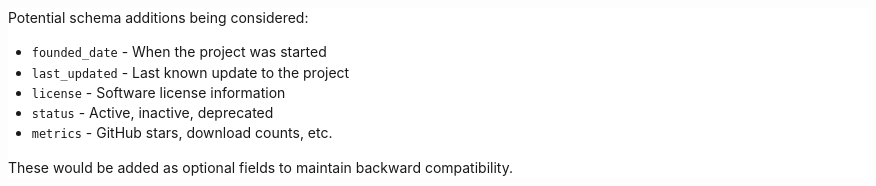 Potential schema additions being considered:

- `founded_date` - When the project was started
- `last_updated` - Last known update to the project
- `license` - Software license information
- `status` - Active, inactive, deprecated
- `metrics` - GitHub stars, download counts, etc.

These would be added as optional fields to maintain backward compatibility.